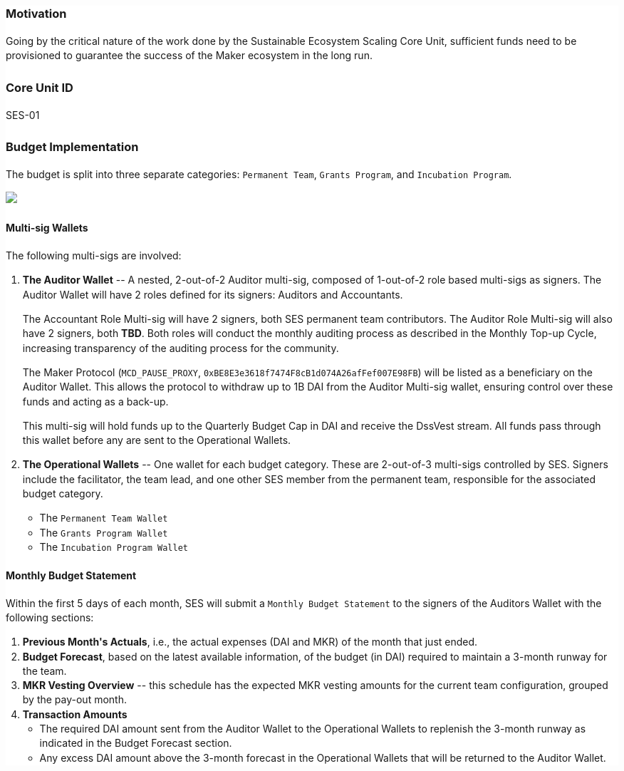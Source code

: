 ### Motivation

Going by the critical nature of the work done by the Sustainable Ecosystem Scaling Core Unit, sufficient funds need to be provisioned to guarantee the success of the Maker ecosystem in the long run.

### Core Unit ID

SES-01

### Budget Implementation

The budget is split into three separate categories: `Permanent Team`, `Grants Program`, and `Incubation Program`.

![](https://github.com/makerdao/mips/blob/master/MIP40/MIP40c3-Subproposals/supporting_materials/budget-map.png)

#### Multi-sig Wallets

The following multi-sigs are involved:

1. **The Auditor Wallet** -- A nested, 2-out-of-2 Auditor multi-sig, composed of 1-out-of-2 role based multi-sigs as signers. The Auditor Wallet will have 2 roles defined for its signers: Auditors and Accountants.

   The Accountant Role Multi-sig will have 2 signers, both SES permanent team contributors. The Auditor Role Multi-sig will also have 2 signers, both **TBD**. Both roles will conduct the monthly auditing process as described in the Monthly Top-up Cycle, increasing transparency of the auditing process for the community.

   The Maker Protocol (`MCD_PAUSE_PROXY`, `0xBE8E3e3618f7474F8cB1d074A26afFef007E98FB`) will be listed as a beneficiary on the Auditor Wallet. This allows the protocol to withdraw up to 1B DAI from the Auditor Multi-sig wallet, ensuring control over these funds and acting as a back-up.

   This multi-sig will hold funds up to the Quarterly Budget Cap in DAI and receive the DssVest stream. All funds pass through this wallet before any are sent to the Operational Wallets.


2. **The Operational Wallets** -- One wallet for each budget category. These are 2-out-of-3 multi-sigs controlled by SES. Signers include the facilitator, the team lead, and one other SES member from the permanent team, responsible for the associated budget category.

    - The `Permanent Team Wallet`
    - The `Grants Program Wallet`
    - The `Incubation Program Wallet`

#### Monthly Budget Statement

Within the first 5 days of each month, SES will submit a `Monthly Budget Statement` to the signers of the Auditors Wallet with the following sections:

1. **Previous Month's Actuals**, i.e., the actual expenses (DAI and MKR) of the month that just ended.
2. **Budget Forecast**, based on the latest available information, of the budget (in DAI) required to maintain a 3-month runway for the team.
3. **MKR Vesting Overview** -- this schedule has the expected MKR vesting amounts for the current team configuration, grouped by the pay-out month.
4. **Transaction Amounts**
    - The required DAI amount sent from the Auditor Wallet to the Operational Wallets to replenish the 3-month runway as indicated in the Budget Forecast section.
    - Any excess DAI amount above the 3-month forecast in the Operational Wallets that will be returned to the Auditor Wallet.
